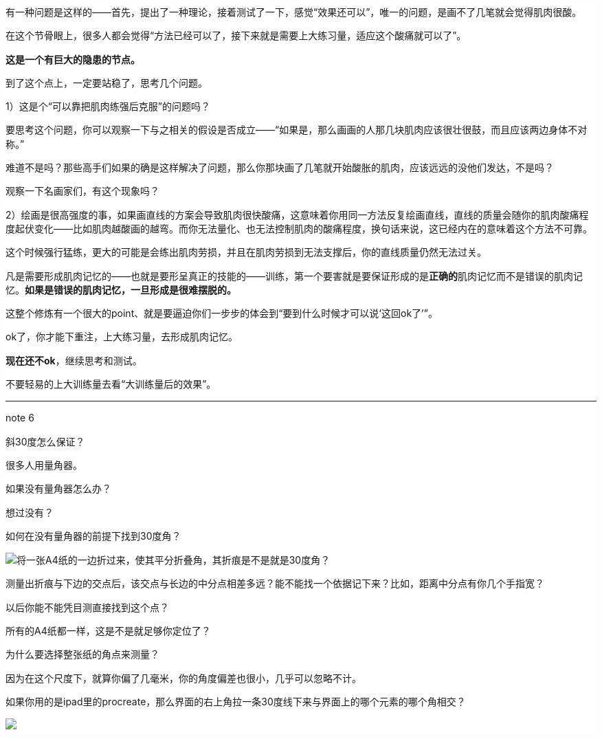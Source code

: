 有一种问题是这样的——首先，提出了一种理论，接着测试了一下，感觉“效果还可以”，唯一的问题，是画不了几笔就会觉得肌肉很酸。

在这个节骨眼上，很多人都会觉得“方法已经可以了，接下来就是需要上大练习量，适应这个酸痛就可以了”。

**这是一个有巨大的隐患的节点。**

到了这个点上，一定要站稳了，思考几个问题。

1）这是个“可以靠把肌肉练强后克服”的问题吗？

要思考这个问题，你可以观察一下与之相关的假设是否成立——“如果是，那么画画的人那几块肌肉应该很壮很鼓，而且应该两边身体不对称。”

难道不是吗？那些高手们如果的确是这样解决了问题，那么你那块画了几笔就开始酸胀的肌肉，应该远远的没他们发达，不是吗？

观察一下名画家们，有这个现象吗？

2）绘画是很高强度的事，如果画直线的方案会导致肌肉很快酸痛，这意味着你用同一方法反复绘画直线，直线的质量会随你的肌肉酸痛程度起伏变化——比如肌肉越酸画的越弯。而你无法量化、也无法控制肌肉的酸痛程度，换句话来说，这已经内在的意味着这个方法不可靠。

这个时候强行猛练，更大的可能是会练出肌肉劳损，并且在肌肉劳损到无法支撑后，你的直线质量仍然无法过关。

凡是需要形成肌肉记忆的——也就是要形呈真正的技能的——训练，第一个要害就是要保证形成的是**正确的**肌肉记忆而不是错误的肌肉记忆。**如果是错误的肌肉记忆，一旦形成是很难摆脱的。**

这整个修炼有一个很大的point、就是要逼迫你们一步步的体会到“要到什么时候才可以说‘这回ok了’”。

ok了，你才能下重注，上大练习量，去形成肌肉记忆。

**现在还不ok**，继续思考和测试。

不要轻易的上大训练量去看“大训练量后的效果”。



---

note 6

斜30度怎么保证？

很多人用量角器。

如果没有量角器怎么办？

想过没有？

如何在没有量角器的前提下找到30度角？

![](https://pica.zhimg.com/50/v2-f586c4f4c4ef512910358093bd64adbc_720w.jpg?source=2c26e567)将一张A4纸的一边折过来，使其平分折叠角，其折痕是不是就是30度角？

测量出折痕与下边的交点后，该交点与长边的中分点相差多远？能不能找一个依据记下来？比如，距离中分点有你几个手指宽？

以后你能不能凭目测直接找到这个点？

所有的A4纸都一样，这是不是就足够你定位了？

为什么要选择整张纸的角点来测量？

因为在这个尺度下，就算你偏了几毫米，你的角度偏差也很小，几乎可以忽略不计。

  


如果你用的是ipad里的procreate，那么界面的右上角拉一条30度线下来与界面上的哪个元素的哪个角相交？

![](https://pic1.zhimg.com/50/v2-3b29636cc87c21b17b876b04a20d5138_720w.jpg?source=2c26e567)  
